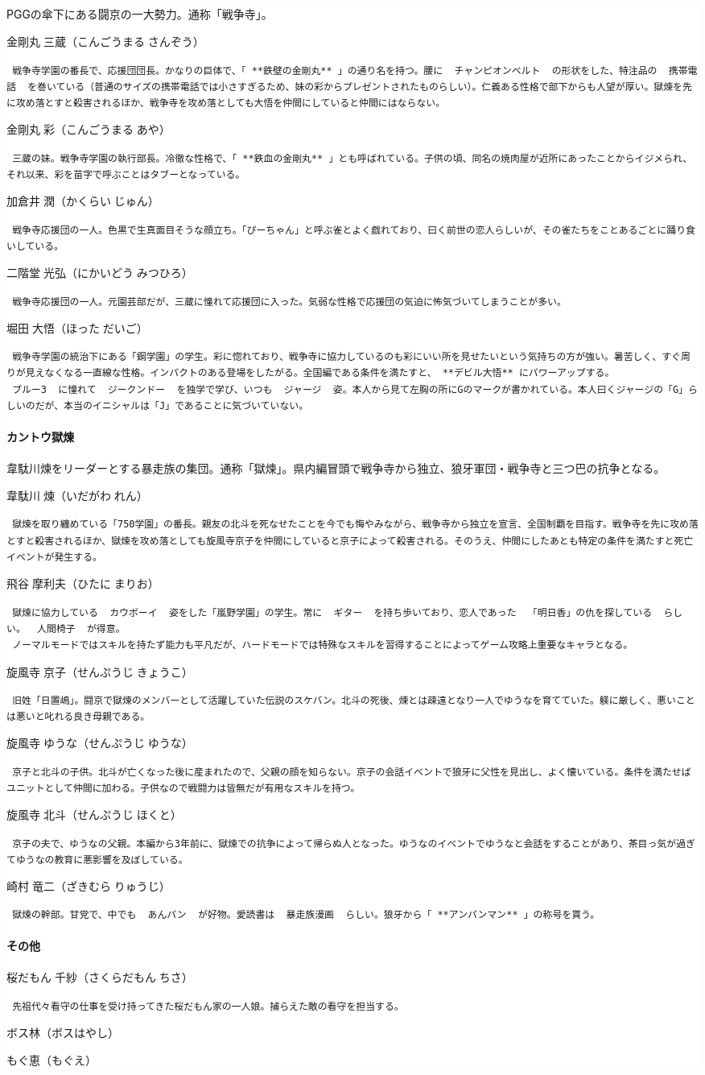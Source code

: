 

PGGの傘下にある闘京の一大勢力。通称「戦争寺」。

金剛丸 三蔵（こんごうまる さんぞう）

     戦争寺学園の番長で、応援団団長。かなりの巨体で、「 **鉄壁の金剛丸** 」の通り名を持つ。腰に  チャンピオンベルト  の形状をした、特注品の  携帯電話  を巻いている（普通のサイズの携帯電話では小さすぎるため、妹の彩からプレゼントされたものらしい）。仁義ある性格で部下からも人望が厚い。獄煉を先に攻め落とすと殺害されるほか、戦争寺を攻め落としても大悟を仲間にしていると仲間にはならない。 
金剛丸 彩（こんごうまる あや）

     三蔵の妹。戦争寺学園の執行部長。冷徹な性格で、「 **鉄血の金剛丸** 」とも呼ばれている。子供の頃、同名の焼肉屋が近所にあったことからイジメられ、それ以来、彩を苗字で呼ぶことはタブーとなっている。 
加倉井 潤（かくらい じゅん）

     戦争寺応援団の一人。色黒で生真面目そうな顔立ち。「ぴーちゃん」と呼ぶ雀とよく戯れており、曰く前世の恋人らしいが、その雀たちをことあるごとに踊り食いしている。 
二階堂 光弘（にかいどう みつひろ）

     戦争寺応援団の一人。元園芸部だが、三蔵に憧れて応援団に入った。気弱な性格で応援団の気迫に怖気づいてしまうことが多い。 
堀田 大悟（ほった だいご）

     戦争寺学園の統治下にある「鋼学園」の学生。彩に惚れており、戦争寺に協力しているのも彩にいい所を見せたいという気持ちの方が強い。暑苦しく、すぐ周りが見えなくなる一直線な性格。インパクトのある登場をしたがる。全国編である条件を満たすと、 **デビル大悟** にパワーアップする。 
     ブルー3  に憧れて  ジークンドー  を独学で学び、いつも  ジャージ  姿。本人から見て左胸の所にGのマークが書かれている。本人曰くジャージの「G」らしいのだが、本当のイニシャルは「J」であることに気づいていない。 

####  カントウ獄煉



韋駄川煉をリーダーとする暴走族の集団。通称「獄煉」。県内編冒頭で戦争寺から独立、狼牙軍団・戦争寺と三つ巴の抗争となる。

韋駄川 煉（いだがわ れん）

     獄煉を取り纏めている「750学園」の番長。親友の北斗を死なせたことを今でも悔やみながら、戦争寺から独立を宣言、全国制覇を目指す。戦争寺を先に攻め落とすと殺害されるほか、獄煉を攻め落としても旋風寺京子を仲間にしていると京子によって殺害される。そのうえ、仲間にしたあとも特定の条件を満たすと死亡イベントが発生する。 
飛谷 摩利夫（ひたに まりお）

     獄煉に協力している  カウボーイ  姿をした「嵐野学園」の学生。常に  ギター  を持ち歩いており、恋人であった  「明日香」の仇を探している  らしい。  人間椅子  が得意。 
     ノーマルモードではスキルを持たず能力も平凡だが、ハードモードでは特殊なスキルを習得することによってゲーム攻略上重要なキャラとなる。 
旋風寺 京子（せんぷうじ きょうこ）

     旧姓「日置嶋」。闘京で獄煉のメンバーとして活躍していた伝説のスケバン。北斗の死後、煉とは疎遠となり一人でゆうなを育てていた。躾に厳しく、悪いことは悪いと叱れる良き母親である。 
旋風寺 ゆうな（せんぷうじ ゆうな）

     京子と北斗の子供。北斗が亡くなった後に産まれたので、父親の顔を知らない。京子の会話イベントで狼牙に父性を見出し、よく懐いている。条件を満たせばユニットとして仲間に加わる。子供なので戦闘力は皆無だが有用なスキルを持つ。 
旋風寺 北斗（せんぷうじ ほくと）

     京子の夫で、ゆうなの父親。本編から3年前に、獄煉での抗争によって帰らぬ人となった。ゆうなのイベントでゆうなと会話をすることがあり、茶目っ気が過ぎてゆうなの教育に悪影響を及ぼしている。 
崎村 竜二（ざきむら りゅうじ）

     獄煉の幹部。甘党で、中でも  あんパン  が好物。愛読書は  暴走族漫画  らしい。狼牙から「 **アンパンマン** 」の称号を貰う。 

####  その他



桜だもん 千紗（さくらだもん ちさ）

     先祖代々看守の仕事を受け持ってきた桜だもん家の一人娘。捕らえた敵の看守を担当する。 
ボス林（ボスはやし）

もぐ恵（もぐえ）
